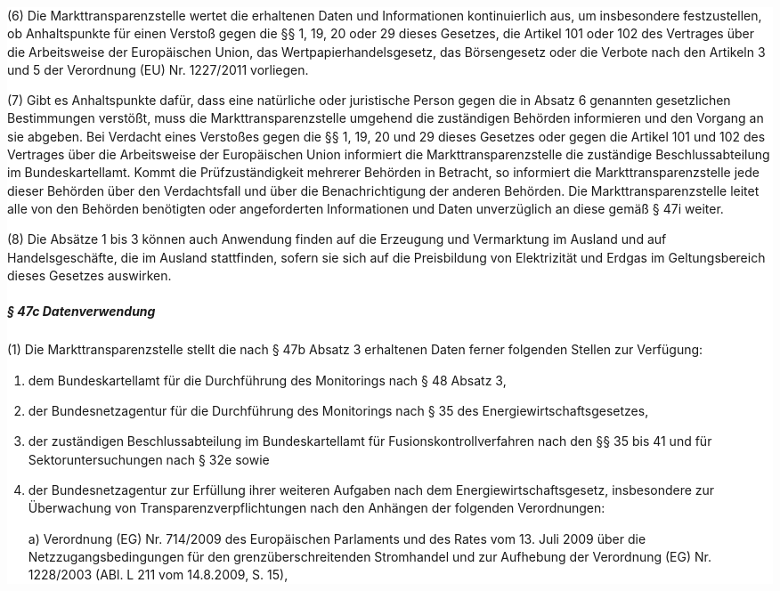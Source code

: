 (6) Die Markttransparenzstelle wertet die erhaltenen Daten und
Informationen kontinuierlich aus, um insbesondere festzustellen, ob
Anhaltspunkte für einen Verstoß gegen die §§ 1, 19, 20 oder 29 dieses
Gesetzes, die Artikel 101 oder 102 des Vertrages über die Arbeitsweise
der Europäischen Union, das Wertpapierhandelsgesetz, das Börsengesetz
oder die Verbote nach den Artikeln 3 und 5 der Verordnung (EU) Nr.
1227/2011 vorliegen.

(7) Gibt es Anhaltspunkte dafür, dass eine natürliche oder juristische
Person gegen die in Absatz 6 genannten gesetzlichen Bestimmungen
verstößt, muss die Markttransparenzstelle umgehend die zuständigen
Behörden informieren und den Vorgang an sie abgeben. Bei Verdacht
eines Verstoßes gegen die §§ 1, 19, 20 und 29 dieses Gesetzes oder
gegen die Artikel 101 und 102 des Vertrages über die Arbeitsweise der
Europäischen Union informiert die Markttransparenzstelle die
zuständige Beschlussabteilung im Bundeskartellamt. Kommt die
Prüfzuständigkeit mehrerer Behörden in Betracht, so informiert die
Markttransparenzstelle jede dieser Behörden über den Verdachtsfall und
über die Benachrichtigung der anderen Behörden. Die
Markttransparenzstelle leitet alle von den Behörden benötigten oder
angeforderten Informationen und Daten unverzüglich an diese gemäß §
47i weiter.

(8) Die Absätze 1 bis 3 können auch Anwendung finden auf die Erzeugung
und Vermarktung im Ausland und auf Handelsgeschäfte, die im Ausland
stattfinden, sofern sie sich auf die Preisbildung von Elektrizität und
Erdgas im Geltungsbereich dieses Gesetzes auswirken.


##### § 47c Datenverwendung

(1) Die Markttransparenzstelle stellt die nach § 47b Absatz 3
erhaltenen Daten ferner folgenden Stellen zur Verfügung:

1.  dem Bundeskartellamt für die Durchführung des Monitorings nach § 48
    Absatz 3,


2.  der Bundesnetzagentur für die Durchführung des Monitorings nach § 35
    des Energiewirtschaftsgesetzes,


3.  der zuständigen Beschlussabteilung im Bundeskartellamt für
    Fusionskontrollverfahren nach den §§ 35 bis 41 und für
    Sektoruntersuchungen nach § 32e sowie


4.  der Bundesnetzagentur zur Erfüllung ihrer weiteren Aufgaben nach dem
    Energiewirtschaftsgesetz, insbesondere zur Überwachung von
    Transparenzverpflichtungen nach den Anhängen der folgenden
    Verordnungen:

    a)  Verordnung (EG) Nr. 714/2009 des Europäischen Parlaments und des Rates
        vom 13. Juli 2009 über die Netzzugangsbedingungen für den
        grenzüberschreitenden Stromhandel und zur Aufhebung der Verordnung
        (EG) Nr. 1228/2003 (ABl. L 211 vom 14.8.2009, S. 15),
